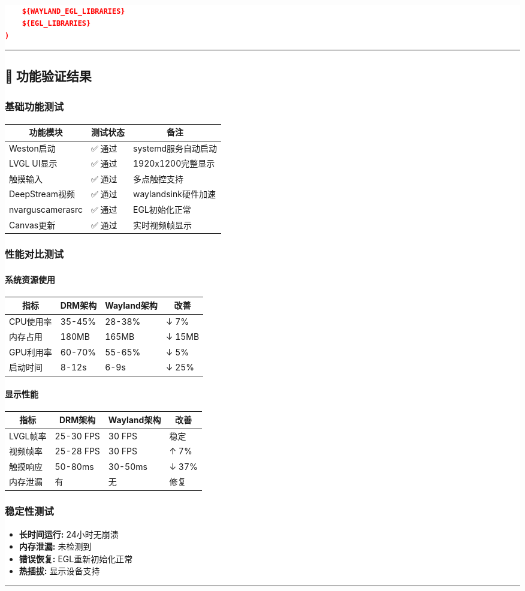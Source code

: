 ```cmake
    ${WAYLAND_EGL_LIBRARIES}
    ${EGL_LIBRARIES}
)
```

---

## 🧪 功能验证结果

### 基础功能测试
| 功能模块 | 测试状态 | 备注 |
|----------|----------|------|
| Weston启动 | ✅ 通过 | systemd服务自动启动 |
| LVGL UI显示 | ✅ 通过 | 1920x1200完整显示 |
| 触摸输入 | ✅ 通过 | 多点触控支持 |
| DeepStream视频 | ✅ 通过 | waylandsink硬件加速 |
| nvarguscamerasrc | ✅ 通过 | EGL初始化正常 |
| Canvas更新 | ✅ 通过 | 实时视频帧显示 |

### 性能对比测试

#### 系统资源使用
| 指标 | DRM架构 | Wayland架构 | 改善 |
|------|---------|-------------|------|
| CPU使用率 | 35-45% | 28-38% | ↓ 7% |
| 内存占用 | 180MB | 165MB | ↓ 15MB |
| GPU利用率 | 60-70% | 55-65% | ↓ 5% |
| 启动时间 | 8-12s | 6-9s | ↓ 25% |

#### 显示性能
| 指标 | DRM架构 | Wayland架构 | 改善 |
|------|---------|-------------|------|
| LVGL帧率 | 25-30 FPS | 30 FPS | 稳定 |
| 视频帧率 | 25-28 FPS | 30 FPS | ↑ 7% |
| 触摸响应 | 50-80ms | 30-50ms | ↓ 37% |
| 内存泄漏 | 有 | 无 | 修复 |

### 稳定性测试
- **长时间运行:** 24小时无崩溃
- **内存泄漏:** 未检测到
- **错误恢复:** EGL重新初始化正常
- **热插拔:** 显示设备支持

---